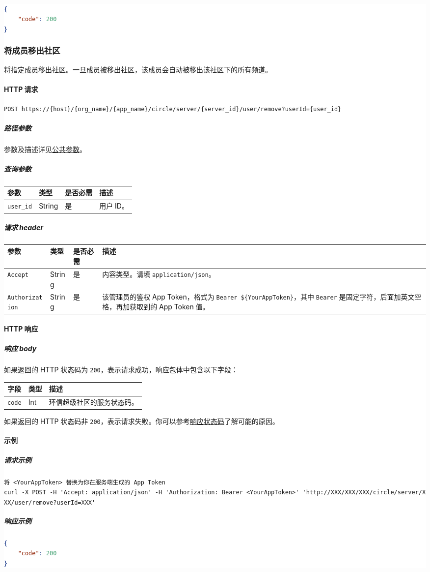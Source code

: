 ```json
{
    "code": 200
}
```

### 将成员移出社区

将指定成员移出社区。一旦成员被移出社区，该成员会自动被移出该社区下的所有频道。

#### HTTP 请求

```http
POST https://{host}/{org_name}/{app_name}/circle/server/{server_id}/user/remove?userId={user_id}
```

##### 路径参数

参数及描述详见[公共参数](https://docs-im.easemob.com/ccim/circle/rest/serverapi#公共参数)。

##### 查询参数

| 参数          | 类型   | 是否必需 | 描述                      |
| :------------ | :----- | :------- | :---------------------- |
| `user_id` | String | 是 | 用户 ID。 |

##### 请求 header

| 参数          | 类型   | 是否必需 | 描述                                                         |
| :------------ | :----- | :------- | :----------------------------------------------------------- |
| `Accept`       | String | 是       | 内容类型。请填 `application/json`。                            |
| `Authorization` | String | 是       | 该管理员的鉴权 App Token，格式为 `Bearer ${YourAppToken}`，其中 `Bearer` 是固定字符，后面加英文空格，再加获取到的 App Token 值。 |

#### HTTP 响应

##### 响应 body

如果返回的 HTTP 状态码为 `200`，表示请求成功，响应包体中包含以下字段：

| 字段 | 类型 | 描述                |
| :--- | :--- | :------------------ |
| `code` | Int  | 环信超级社区的服务状态码。 |

如果返回的 HTTP 状态码非 `200`，表示请求失败。你可以参考[响应状态码](http://doc.easemob.com/document/server-side/error.html)了解可能的原因。

#### 示例

##### 请求示例

```shell
将 <YourAppToken> 替换为你在服务端生成的 App Token
curl -X POST -H 'Accept: application/json' -H 'Authorization: Bearer <YourAppToken>' 'http://XXX/XXX/XXX/circle/server/XXX/user/remove?userId=XXX'
```

##### 响应示例

```json
{
    "code": 200
}
```